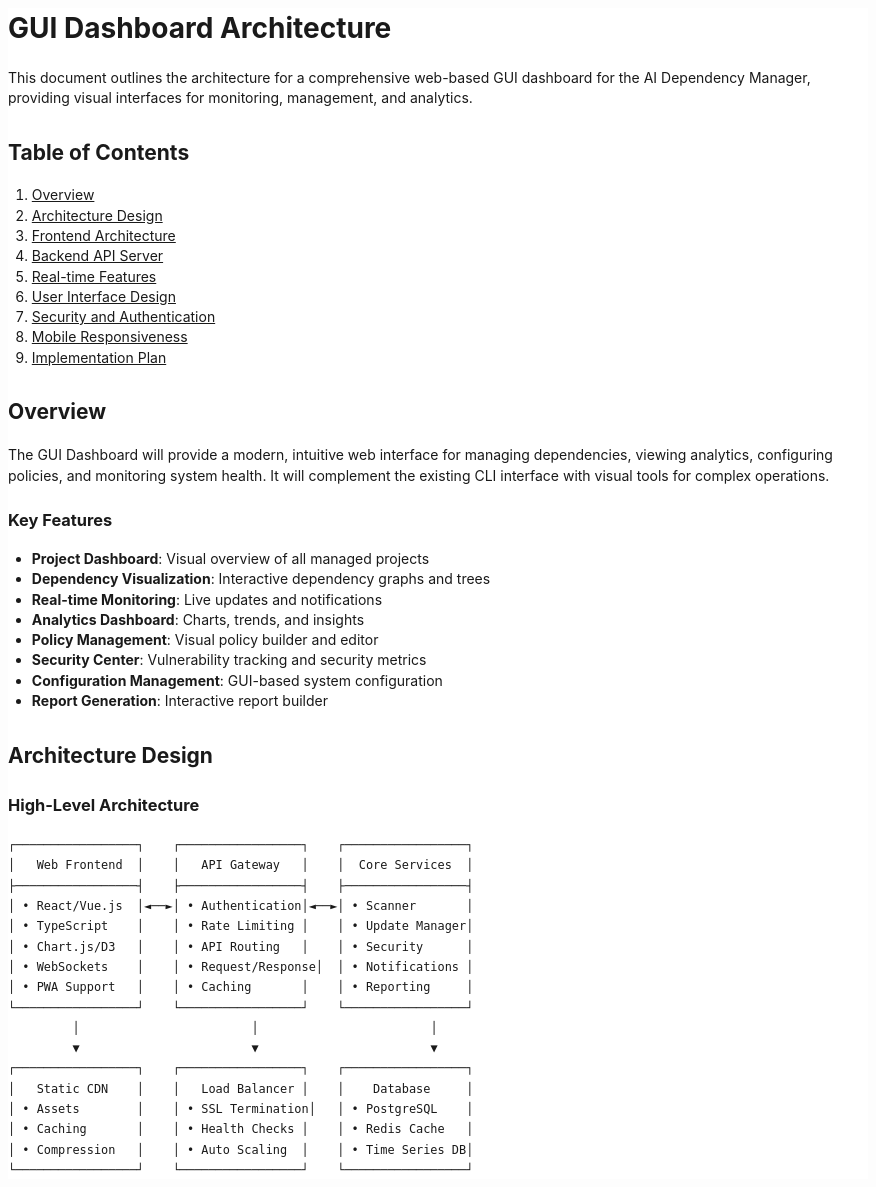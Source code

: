# GUI Dashboard Architecture

This document outlines the architecture for a comprehensive web-based GUI dashboard for the AI Dependency Manager, providing visual interfaces for monitoring, management, and analytics.

## Table of Contents

1. [Overview](#overview)
2. [Architecture Design](#architecture-design)
3. [Frontend Architecture](#frontend-architecture)
4. [Backend API Server](#backend-api-server)
5. [Real-time Features](#real-time-features)
6. [User Interface Design](#user-interface-design)
7. [Security and Authentication](#security-and-authentication)
8. [Mobile Responsiveness](#mobile-responsiveness)
9. [Implementation Plan](#implementation-plan)

## Overview

The GUI Dashboard will provide a modern, intuitive web interface for managing dependencies, viewing analytics, configuring policies, and monitoring system health. It will complement the existing CLI interface with visual tools for complex operations.

### Key Features

- **Project Dashboard**: Visual overview of all managed projects
- **Dependency Visualization**: Interactive dependency graphs and trees
- **Real-time Monitoring**: Live updates and notifications
- **Analytics Dashboard**: Charts, trends, and insights
- **Policy Management**: Visual policy builder and editor
- **Security Center**: Vulnerability tracking and security metrics
- **Configuration Management**: GUI-based system configuration
- **Report Generation**: Interactive report builder

## Architecture Design

### High-Level Architecture

```
┌─────────────────┐    ┌─────────────────┐    ┌─────────────────┐
│   Web Frontend  │    │   API Gateway   │    │  Core Services  │
├─────────────────┤    ├─────────────────┤    ├─────────────────┤
│ • React/Vue.js  │◄──►│ • Authentication│◄──►│ • Scanner       │
│ • TypeScript    │    │ • Rate Limiting │    │ • Update Manager│
│ • Chart.js/D3   │    │ • API Routing   │    │ • Security      │
│ • WebSockets    │    │ • Request/Response│  │ • Notifications │
│ • PWA Support   │    │ • Caching       │    │ • Reporting     │
└─────────────────┘    └─────────────────┘    └─────────────────┘
         │                        │                        │
         ▼                        ▼                        ▼
┌─────────────────┐    ┌─────────────────┐    ┌─────────────────┐
│   Static CDN    │    │   Load Balancer │    │    Database     │
│ • Assets        │    │ • SSL Termination│   │ • PostgreSQL    │
│ • Caching       │    │ • Health Checks │    │ • Redis Cache   │
│ • Compression   │    │ • Auto Scaling  │    │ • Time Series DB│
└─────────────────┘    └─────────────────┘    └─────────────────┘
```
